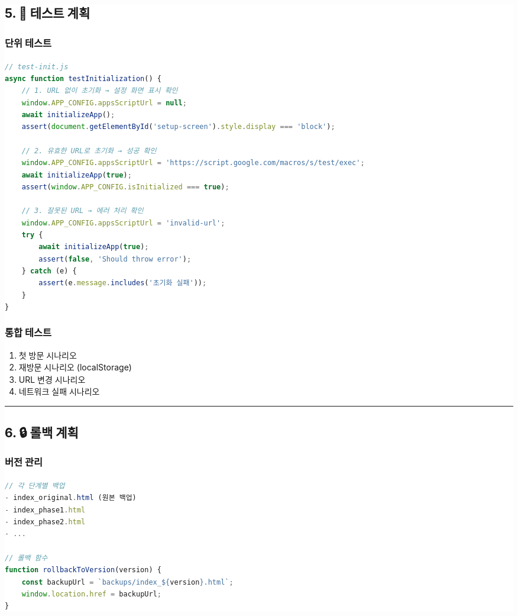 
## 5. 🧪 테스트 계획

### **단위 테스트**
```javascript
// test-init.js
async function testInitialization() {
    // 1. URL 없이 초기화 → 설정 화면 표시 확인
    window.APP_CONFIG.appsScriptUrl = null;
    await initializeApp();
    assert(document.getElementById('setup-screen').style.display === 'block');

    // 2. 유효한 URL로 초기화 → 성공 확인
    window.APP_CONFIG.appsScriptUrl = 'https://script.google.com/macros/s/test/exec';
    await initializeApp(true);
    assert(window.APP_CONFIG.isInitialized === true);

    // 3. 잘못된 URL → 에러 처리 확인
    window.APP_CONFIG.appsScriptUrl = 'invalid-url';
    try {
        await initializeApp(true);
        assert(false, 'Should throw error');
    } catch (e) {
        assert(e.message.includes('초기화 실패'));
    }
}
```

### **통합 테스트**
1. 첫 방문 시나리오
2. 재방문 시나리오 (localStorage)
3. URL 변경 시나리오
4. 네트워크 실패 시나리오

---

## 6. 🔒 롤백 계획

### **버전 관리**
```javascript
// 각 단계별 백업
- index_original.html (원본 백업)
- index_phase1.html
- index_phase2.html
- ...

// 롤백 함수
function rollbackToVersion(version) {
    const backupUrl = `backups/index_${version}.html`;
    window.location.href = backupUrl;
}
```
